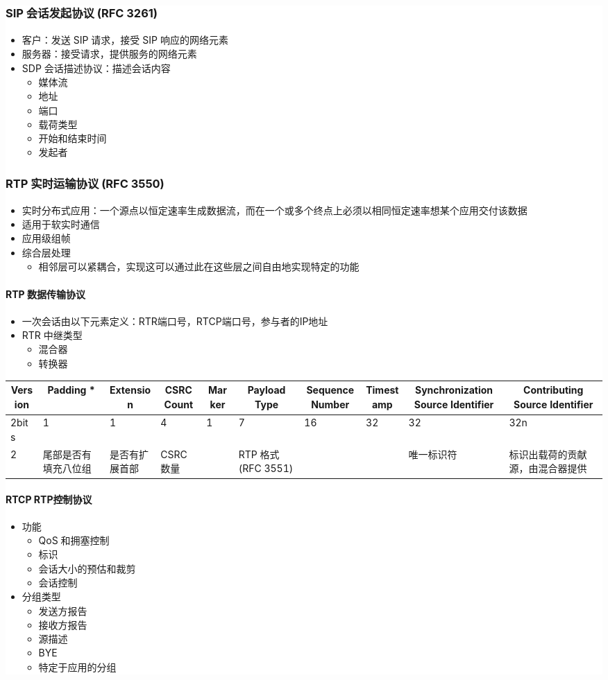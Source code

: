 ### SIP 会话发起协议 (RFC 3261)

* 客户：发送 SIP 请求，接受 SIP 响应的网络元素
* 服务器：接受请求，提供服务的网络元素
* SDP 会话描述协议：描述会话内容
  * 媒体流
  * 地址
  * 端口
  * 载荷类型
  * 开始和结束时间
  * 发起者

### RTP 实时运输协议 (RFC 3550)

* 实时分布式应用：一个源点以恒定速率生成数据流，而在一个或多个终点上必须以相同恒定速率想某个应用交付该数据
* 适用于软实时通信
* 应用级组帧
* 综合层处理
  * 相邻层可以紧耦合，实现这可以通过此在这些层之间自由地实现特定的功能

#### RTP 数据传输协议

* 一次会话由以下元素定义：RTR端口号，RTCP端口号，参与者的IP地址
* RTR 中继类型
  * 混合器
  * 转换器

| Version | Padding        *     | Extension      | CSRC Count | Marker | Payload Type       | Sequence Number | Timestamp | Synchronization Source Identifier | Contributing Source Identifier   |
| ------- | -------------------- | -------------- | ---------- | ------ | ------------------ | --------------- | --------- | --------------------------------- | -------------------------------- |
| 2bits   | 1                    | 1              | 4          | 1      | 7                  | 16              | 32        | 32                                | 32n                              |
| 2       | 尾部是否有填充八位组 | 是否有扩展首部 | CSRC 数量  |        | RTP 格式(RFC 3551) |                 |           | 唯一标识符                        | 标识出载荷的贡献源，由混合器提供 |

#### RTCP RTP控制协议

* 功能
  * QoS 和拥塞控制
  * 标识
  * 会话大小的预估和裁剪
  * 会话控制
* 分组类型
  * 发送方报告
  * 接收方报告
  * 源描述
  * BYE
  * 特定于应用的分组
